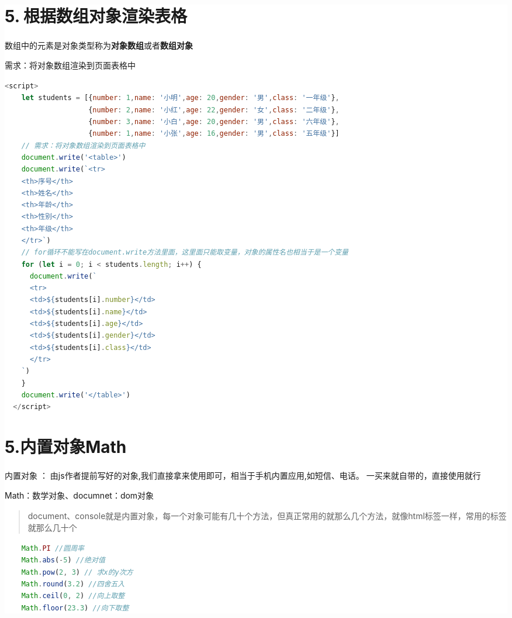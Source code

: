 # 5. 根据数组对象渲染表格

数组中的元素是对象类型称为**对象数组**或者**数组对象**

需求：将对象数组渲染到页面表格中

```js
<script>
    let students = [{number: 1,name: '小明',age: 20,gender: '男',class: '一年级'}, 
                    {number: 2,name: '小红',age: 22,gender: '女',class: '二年级'}, 
                    {number: 3,name: '小白',age: 20,gender: '男',class: '六年级'}, 
                    {number: 1,name: '小张',age: 16,gender: '男',class: '五年级'}]
    // 需求：将对象数组渲染到页面表格中
    document.write('<table>')
    document.write(`<tr>
    <th>序号</th>
    <th>姓名</th>
    <th>年龄</th>
    <th>性别</th>
    <th>年级</th>
    </tr>`)
    // for循环不能写在document.write方法里面，这里面只能取变量，对象的属性名也相当于是一个变量
    for (let i = 0; i < students.length; i++) {
      document.write(`
      <tr>
      <td>${students[i].number}</td>
      <td>${students[i].name}</td>
      <td>${students[i].age}</td>
      <td>${students[i].gender}</td>
      <td>${students[i].class}</td>
      </tr>
    `)
    }
    document.write('</table>')
  </script>
```

# 5.内置对象Math

内置对象 ： 由js作者提前写好的对象,我们直接拿来使用即可，相当于手机内置应用,如短信、电话。 一买来就自带的，直接使用就行

Math：数学对象、documnet：dom对象

> document、console就是内置对象，每一个对象可能有几十个方法，但真正常用的就那么几个方法，就像html标签一样，常用的标签就那么几十个

```js
	Math.PI //圆周率
    Math.abs(-5) //绝对值
    Math.pow(2, 3) // 求x的y次方
    Math.round(3.2) //四舍五入
    Math.ceil(0, 2) //向上取整
    Math.floor(23.3) //向下取整
```
